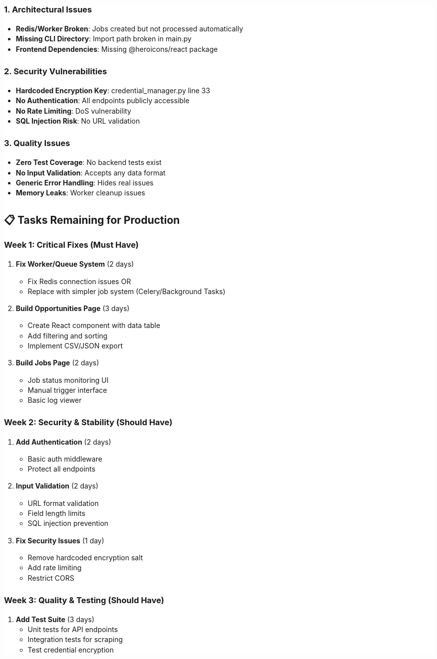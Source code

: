 ### 1. **Architectural Issues**
- **Redis/Worker Broken**: Jobs created but not processed automatically
- **Missing CLI Directory**: Import path broken in main.py
- **Frontend Dependencies**: Missing @heroicons/react package

### 2. **Security Vulnerabilities** 
- **Hardcoded Encryption Key**: credential_manager.py line 33
- **No Authentication**: All endpoints publicly accessible
- **No Rate Limiting**: DoS vulnerability
- **SQL Injection Risk**: No URL validation

### 3. **Quality Issues**
- **Zero Test Coverage**: No backend tests exist
- **No Input Validation**: Accepts any data format
- **Generic Error Handling**: Hides real issues
- **Memory Leaks**: Worker cleanup issues

## 📋 Tasks Remaining for Production

### Week 1: Critical Fixes (Must Have)
1. **Fix Worker/Queue System** (2 days)
   - Fix Redis connection issues OR
   - Replace with simpler job system (Celery/Background Tasks)
   
2. **Build Opportunities Page** (3 days)
   - Create React component with data table
   - Add filtering and sorting
   - Implement CSV/JSON export
   
3. **Build Jobs Page** (2 days)
   - Job status monitoring UI
   - Manual trigger interface
   - Basic log viewer

### Week 2: Security & Stability (Should Have)
1. **Add Authentication** (2 days)
   - Basic auth middleware
   - Protect all endpoints
   
2. **Input Validation** (2 days)
   - URL format validation
   - Field length limits
   - SQL injection prevention
   
3. **Fix Security Issues** (1 day)
   - Remove hardcoded encryption salt
   - Add rate limiting
   - Restrict CORS

### Week 3: Quality & Testing (Should Have)
1. **Add Test Suite** (3 days)
   - Unit tests for API endpoints
   - Integration tests for scraping
   - Test credential encryption
   